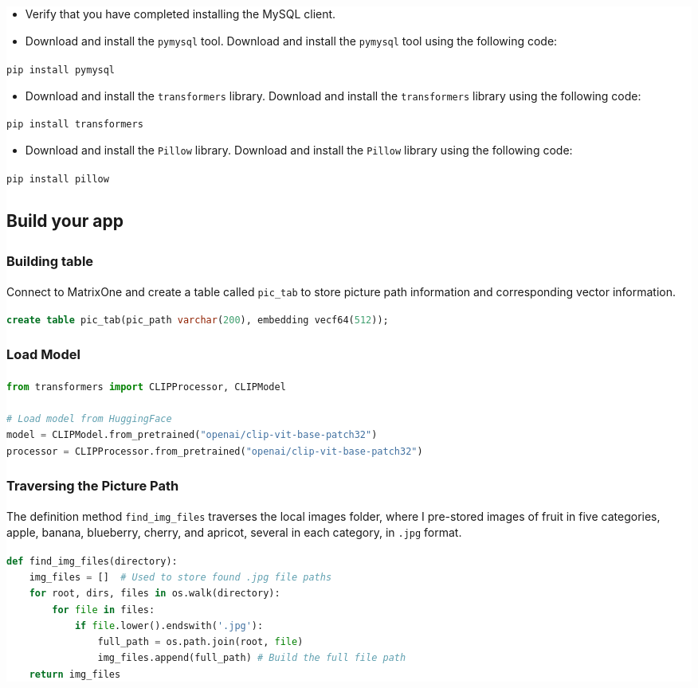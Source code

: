 - Verify that you have completed installing the MySQL client.

- Download and install the `pymysql` tool. Download and install the `pymysql` tool using the following code:

```
pip install pymysql 
```

- Download and install the `transformers` library. Download and install the `transformers` library using the following code:

```
pip install transformers 
```

- Download and install the `Pillow` library. Download and install the `Pillow` library using the following code:

```
pip install pillow 
```

## Build your app

### Building table

Connect to MatrixOne and create a table called `pic_tab` to store picture path information and corresponding vector information.

```sql
create table pic_tab(pic_path varchar(200), embedding vecf64(512)); 
```

### Load Model

```python
from transformers import CLIPProcessor, CLIPModel

# Load model from HuggingFace
model = CLIPModel.from_pretrained("openai/clip-vit-base-patch32")
processor = CLIPProcessor.from_pretrained("openai/clip-vit-base-patch32")
```

### Traversing the Picture Path

The definition method `find_img_files` traverses the local images folder, where I pre-stored images of fruit in five categories, apple, banana, blueberry, cherry, and apricot, several in each category, in `.jpg` format.

```python
def find_img_files(directory):
    img_files = []  # Used to store found .jpg file paths 
    for root, dirs, files in os.walk(directory):
        for file in files:
            if file.lower().endswith('.jpg'):
                full_path = os.path.join(root, file)
                img_files.append(full_path) # Build the full file path
    return img_files
```
